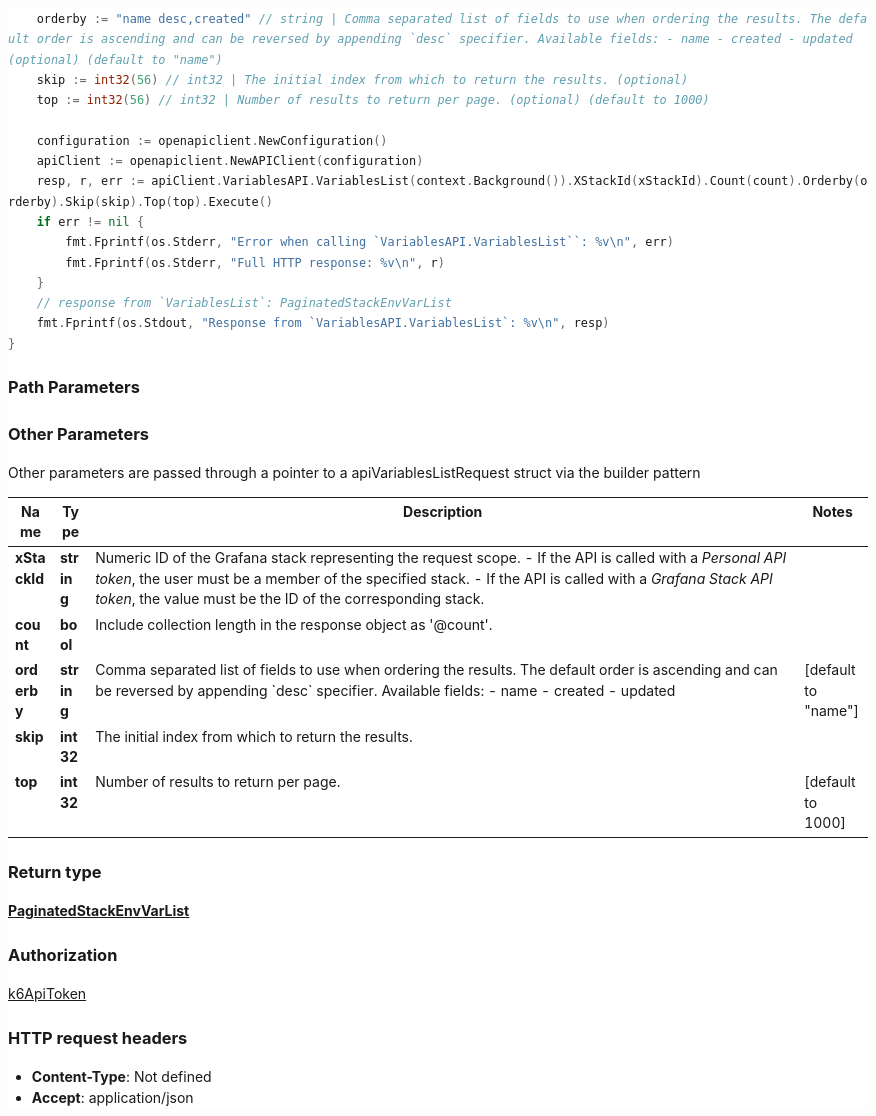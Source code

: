 ```go
	orderby := "name desc,created" // string | Comma separated list of fields to use when ordering the results. The default order is ascending and can be reversed by appending `desc` specifier. Available fields: - name - created - updated (optional) (default to "name")
	skip := int32(56) // int32 | The initial index from which to return the results. (optional)
	top := int32(56) // int32 | Number of results to return per page. (optional) (default to 1000)

	configuration := openapiclient.NewConfiguration()
	apiClient := openapiclient.NewAPIClient(configuration)
	resp, r, err := apiClient.VariablesAPI.VariablesList(context.Background()).XStackId(xStackId).Count(count).Orderby(orderby).Skip(skip).Top(top).Execute()
	if err != nil {
		fmt.Fprintf(os.Stderr, "Error when calling `VariablesAPI.VariablesList``: %v\n", err)
		fmt.Fprintf(os.Stderr, "Full HTTP response: %v\n", r)
	}
	// response from `VariablesList`: PaginatedStackEnvVarList
	fmt.Fprintf(os.Stdout, "Response from `VariablesAPI.VariablesList`: %v\n", resp)
}
```

### Path Parameters



### Other Parameters

Other parameters are passed through a pointer to a apiVariablesListRequest struct via the builder pattern


Name | Type | Description  | Notes
------------- | ------------- | ------------- | -------------
 **xStackId** | **string** | Numeric ID of the Grafana stack representing the request scope. - If the API is called with a *Personal API token*, the user must be a member of the specified stack. - If the API is called with a *Grafana Stack API token*, the value must be the ID of the corresponding stack.  | 
 **count** | **bool** | Include collection length in the response object as &#39;@count&#39;. | 
 **orderby** | **string** | Comma separated list of fields to use when ordering the results. The default order is ascending and can be reversed by appending &#x60;desc&#x60; specifier. Available fields: - name - created - updated | [default to &quot;name&quot;]
 **skip** | **int32** | The initial index from which to return the results. | 
 **top** | **int32** | Number of results to return per page. | [default to 1000]

### Return type

[**PaginatedStackEnvVarList**](PaginatedStackEnvVarList.md)

### Authorization

[k6ApiToken](../README.md#k6ApiToken)

### HTTP request headers

- **Content-Type**: Not defined
- **Accept**: application/json
